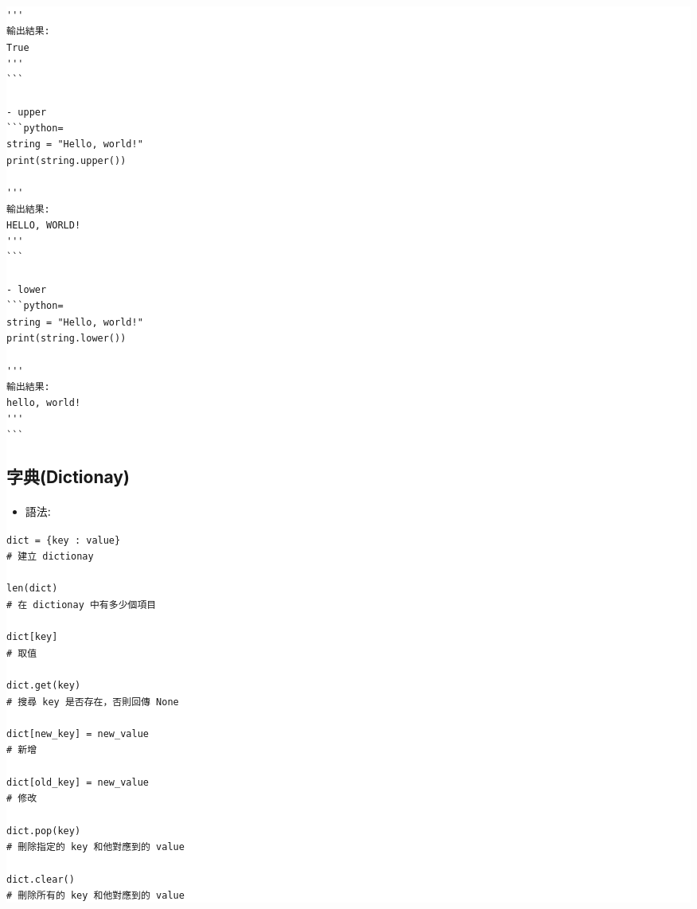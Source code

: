     '''
    輸出結果: 
    True
    '''
    ``` 

    - upper
    ```python=
    string = "Hello, world!"
    print(string.upper())

    '''
    輸出結果: 
    HELLO, WORLD!
    '''
    ``` 

    - lower
    ```python=
    string = "Hello, world!"
    print(string.lower())

    '''
    輸出結果: 
    hello, world!
    '''
    ``` 

## 字典(Dictionay)
- 語法:
```python=
dict = {key : value}
# 建立 dictionay

len(dict)
# 在 dictionay 中有多少個項目

dict[key]
# 取值

dict.get(key)
# 搜尋 key 是否存在，否則回傳 None

dict[new_key] = new_value
# 新增

dict[old_key] = new_value
# 修改

dict.pop(key)
# 刪除指定的 key 和他對應到的 value

dict.clear()
# 刪除所有的 key 和他對應到的 value
```
